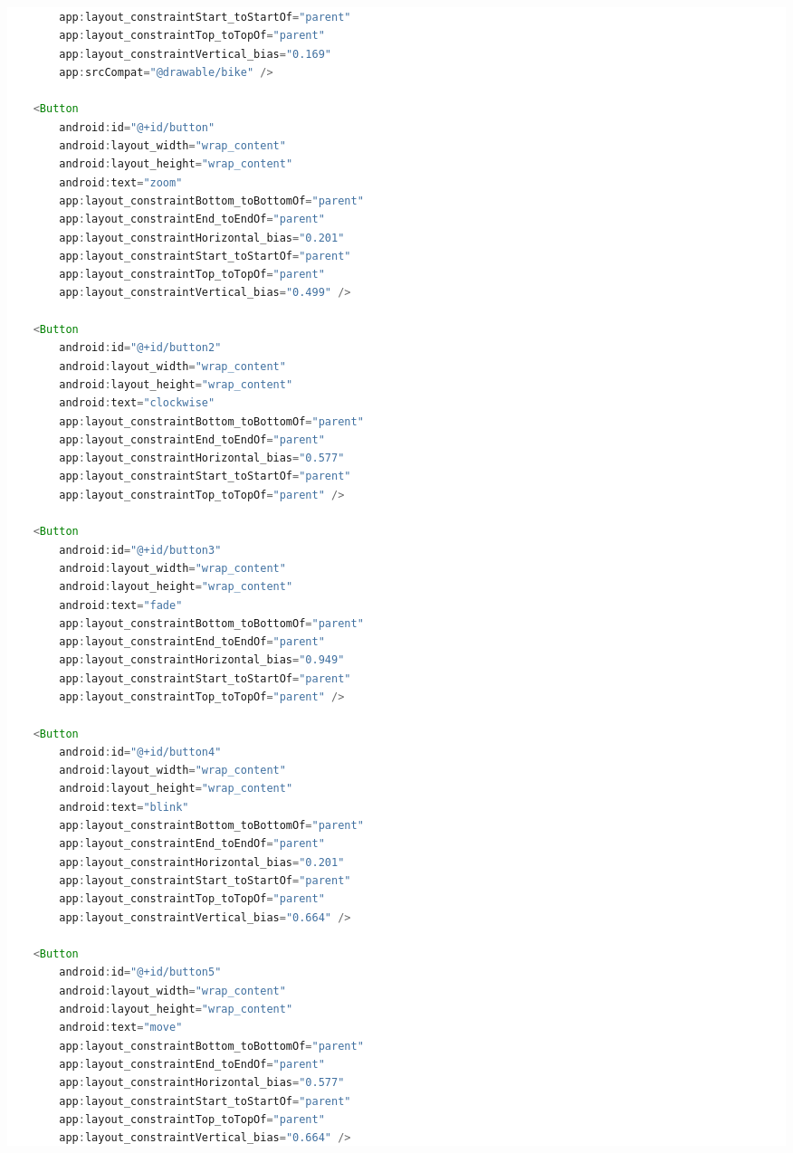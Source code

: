 ```java
        app:layout_constraintStart_toStartOf="parent"
        app:layout_constraintTop_toTopOf="parent"
        app:layout_constraintVertical_bias="0.169"
        app:srcCompat="@drawable/bike" />

    <Button
        android:id="@+id/button"
        android:layout_width="wrap_content"
        android:layout_height="wrap_content"
        android:text="zoom"
        app:layout_constraintBottom_toBottomOf="parent"
        app:layout_constraintEnd_toEndOf="parent"
        app:layout_constraintHorizontal_bias="0.201"
        app:layout_constraintStart_toStartOf="parent"
        app:layout_constraintTop_toTopOf="parent"
        app:layout_constraintVertical_bias="0.499" />

    <Button
        android:id="@+id/button2"
        android:layout_width="wrap_content"
        android:layout_height="wrap_content"
        android:text="clockwise"
        app:layout_constraintBottom_toBottomOf="parent"
        app:layout_constraintEnd_toEndOf="parent"
        app:layout_constraintHorizontal_bias="0.577"
        app:layout_constraintStart_toStartOf="parent"
        app:layout_constraintTop_toTopOf="parent" />

    <Button
        android:id="@+id/button3"
        android:layout_width="wrap_content"
        android:layout_height="wrap_content"
        android:text="fade"
        app:layout_constraintBottom_toBottomOf="parent"
        app:layout_constraintEnd_toEndOf="parent"
        app:layout_constraintHorizontal_bias="0.949"
        app:layout_constraintStart_toStartOf="parent"
        app:layout_constraintTop_toTopOf="parent" />

    <Button
        android:id="@+id/button4"
        android:layout_width="wrap_content"
        android:layout_height="wrap_content"
        android:text="blink"
        app:layout_constraintBottom_toBottomOf="parent"
        app:layout_constraintEnd_toEndOf="parent"
        app:layout_constraintHorizontal_bias="0.201"
        app:layout_constraintStart_toStartOf="parent"
        app:layout_constraintTop_toTopOf="parent"
        app:layout_constraintVertical_bias="0.664" />

    <Button
        android:id="@+id/button5"
        android:layout_width="wrap_content"
        android:layout_height="wrap_content"
        android:text="move"
        app:layout_constraintBottom_toBottomOf="parent"
        app:layout_constraintEnd_toEndOf="parent"
        app:layout_constraintHorizontal_bias="0.577"
        app:layout_constraintStart_toStartOf="parent"
        app:layout_constraintTop_toTopOf="parent"
        app:layout_constraintVertical_bias="0.664" />

```